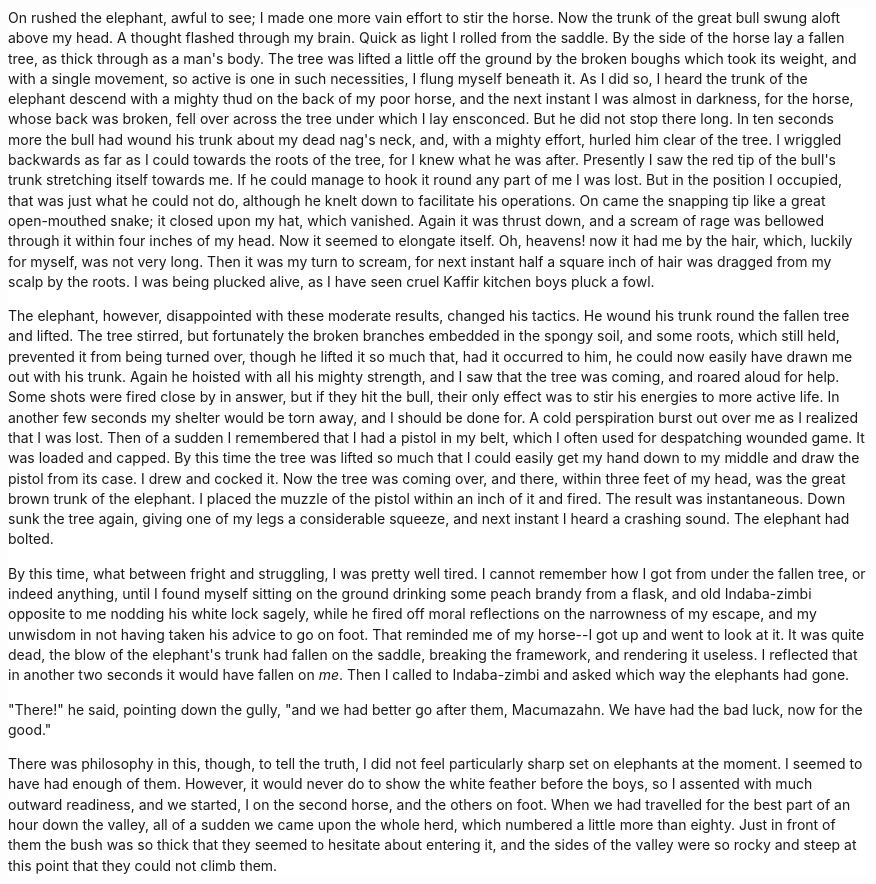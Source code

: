 On rushed the elephant, awful to see; I made one more vain effort to stir the horse. Now the trunk of the great bull swung aloft above my head. A thought flashed through my brain. Quick as light I rolled from the saddle. By the side of the horse lay a fallen tree, as thick through as a man's body. The tree was lifted a little off the ground by the broken boughs which took its weight, and with a single movement, so active is one in such necessities, I flung myself beneath it. As I did so, I heard the trunk of the elephant descend with a mighty thud on the back of my poor horse, and the next instant I was almost in darkness, for the horse, whose back was broken, fell over across the tree under which I lay ensconced. But he did not stop there long. In ten seconds more the bull had wound his trunk about my dead nag's neck, and, with a mighty effort, hurled him clear of the tree. I wriggled backwards as far as I could towards the roots of the tree, for I knew what he was after. Presently I saw the red tip of the bull's trunk stretching itself towards me. If he could manage to hook it round any part of me I was lost. But in the position I occupied, that was just what he could not do, although he knelt down to facilitate his operations. On came the snapping tip like a great open-mouthed snake; it closed upon my hat, which vanished. Again it was thrust down, and a scream of rage was bellowed through it within four inches of my head. Now it seemed to elongate itself. Oh, heavens! now it had me by the hair, which, luckily for myself, was not very long. Then it was my turn to scream, for next instant half a square inch of hair was dragged from my scalp by the roots. I was being plucked alive, as I have seen cruel Kaffir kitchen boys pluck a fowl.

The elephant, however, disappointed with these moderate results, changed his tactics. He wound his trunk round the fallen tree and lifted. The tree stirred, but fortunately the broken branches embedded in the spongy soil, and some roots, which still held, prevented it from being turned over, though he lifted it so much that, had it occurred to him, he could now easily have drawn me out with his trunk. Again he hoisted with all his mighty strength, and I saw that the tree was coming, and roared aloud for help. Some shots were fired close by in answer, but if they hit the bull, their only effect was to stir his energies to more active life. In another few seconds my shelter would be torn away, and I should be done for. A cold perspiration burst out over me as I realized that I was lost. Then of a sudden I remembered that I had a pistol in my belt, which I often used for despatching wounded game. It was loaded and capped. By this time the tree was lifted so much that I could easily get my hand down to my middle and draw the pistol from its case. I drew and cocked it. Now the tree was coming over, and there, within three feet of my head, was the great brown trunk of the elephant. I placed the muzzle of the pistol within an inch of it and fired. The result was instantaneous. Down sunk the tree again, giving one of my legs a considerable squeeze, and next instant I heard a crashing sound. The elephant had bolted.

By this time, what between fright and struggling, I was pretty well tired. I cannot remember how I got from under the fallen tree, or indeed anything, until I found myself sitting on the ground drinking some peach brandy from a flask, and old Indaba-zimbi opposite to me nodding his white lock sagely, while he fired off moral reflections on the narrowness of my escape, and my unwisdom in not having taken his advice to go on foot. That reminded me of my horse--I got up and went to look at it. It was quite dead, the blow of the elephant's trunk had fallen on the saddle, breaking the framework, and rendering it useless. I reflected that in another two seconds it would have fallen on _me_. Then I called to Indaba-zimbi and asked which way the elephants had gone.

"There!" he said, pointing down the gully, "and we had better go after them, Macumazahn. We have had the bad luck, now for the good."

There was philosophy in this, though, to tell the truth, I did not feel particularly sharp set on elephants at the moment. I seemed to have had enough of them. However, it would never do to show the white feather before the boys, so I assented with much outward readiness, and we started, I on the second horse, and the others on foot. When we had travelled for the best part of an hour down the valley, all of a sudden we came upon the whole herd, which numbered a little more than eighty. Just in front of them the bush was so thick that they seemed to hesitate about entering it, and the sides of the valley were so rocky and steep at this point that they could not climb them.
